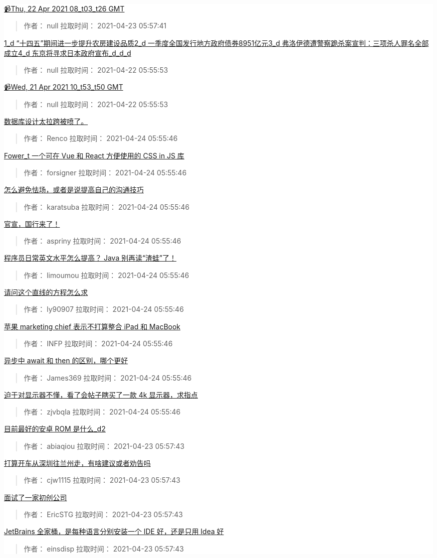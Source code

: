  [📹Thu, 22 Apr 2021 08_t03_t26 GMT](https://t.me/tgchinanews/1128)

> 作者： null  拉取时间： 2021-04-23 05:57:41

 [1_d “十四五”期间进一步提升农房建设品质2_d 一季度全国发行地方政府债券8951亿元3_d 弗洛伊德遭警察跪杀案宣判：三项杀人罪名全部成立4_d 东京将寻求日本政府宣布_d_d_d](https://t.me/tgchinanews/1127)

> 作者： null  拉取时间： 2021-04-22 05:55:53

 [📹Wed, 21 Apr 2021 10_t53_t50 GMT](https://t.me/tgchinanews/1126)

> 作者： null  拉取时间： 2021-04-22 05:55:53

 [数据库设计太拉跨被喷了。](https://www.v2ex.com/t/772712)

> 作者： Renco  拉取时间： 2021-04-24 05:55:46

 [Fower_t 一个可在 Vue 和 React 方便使用的 CSS in JS 库](https://www.v2ex.com/t/772656)

> 作者： forsigner  拉取时间： 2021-04-24 05:55:46

 [怎么避免怯场，或者是说提高自己的沟通技巧](https://www.v2ex.com/t/772652)

> 作者： karatsuba  拉取时间： 2021-04-24 05:55:46

 [官宣，国行来了！](https://www.v2ex.com/t/772651)

> 作者： aspriny  拉取时间： 2021-04-24 05:55:46

 [程序员日常英文水平怎么提高？ Java 别再读“渣蛙”了！](https://www.v2ex.com/t/772621)

> 作者： limoumou  拉取时间： 2021-04-24 05:55:46

 [请问这个直线的方程怎么求](https://www.v2ex.com/t/772618)

> 作者： ly90907  拉取时间： 2021-04-24 05:55:46

 [苹果 marketing chief 表示不打算整合 iPad 和 MacBook](https://www.v2ex.com/t/772612)

> 作者： INFP  拉取时间： 2021-04-24 05:55:46

 [异步中 await 和 then 的区别，哪个更好](https://www.v2ex.com/t/772610)

> 作者： James369  拉取时间： 2021-04-24 05:55:46

 [迫于对显示器不懂，看了会帖子瞎买了一款 4k 显示器，求指点](https://www.v2ex.com/t/772601)

> 作者： zjvbqla  拉取时间： 2021-04-24 05:55:46

 [目前最好的安卓 ROM 是什么_d2](https://www.v2ex.com/t/772488)

> 作者： abiaqiou  拉取时间： 2021-04-23 05:57:43

 [打算开车从深圳往兰州走，有啥建议或者劝告吗](https://www.v2ex.com/t/772419)

> 作者： cjw1115  拉取时间： 2021-04-23 05:57:43

 [面试了一家初创公司](https://www.v2ex.com/t/772415)

> 作者： EricSTG  拉取时间： 2021-04-23 05:57:43

 [JetBrains 全家桶，是每种语言分别安装一个 IDE 好，还是只用 Idea 好](https://www.v2ex.com/t/772380)

> 作者： einsdisp  拉取时间： 2021-04-23 05:57:43
